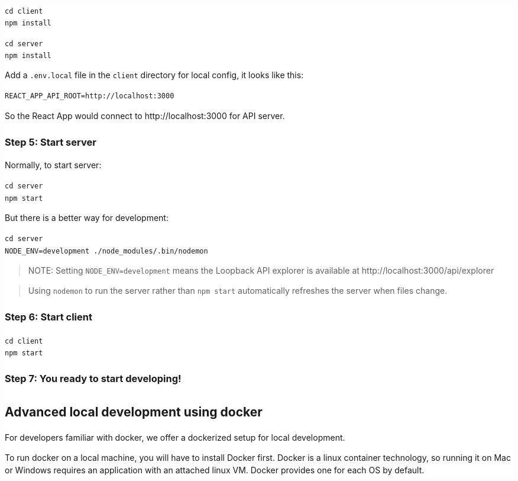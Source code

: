 ```
cd client
npm install
```

```
cd server
npm install
```

Add a `.env.local` file in the `client` directory for local config, it looks like this:

```
REACT_APP_API_ROOT=http://localhost:3000
```

So the React App would connect to http://localhost:3000 for API server.

### Step 5: Start server

Normally, to start server:

```
cd server
npm start
```

But there is a better way for development:

```
cd server
NODE_ENV=development ./node_modules/.bin/nodemon
```

> NOTE: Setting `NODE_ENV=development` means the Loopback API explorer is available at http://localhost:3000/api/explorer

> Using `nodemon` to run the server rather than `npm start` automatically refreshes the server when files change.

### Step 6: Start client

```
cd client
npm start
```

### Step 7: You ready to start developing!


## Advanced local development using docker

For developers familiar with docker, we offer a dockerized setup for local development.

To run docker on a local machine, you will have to install Docker first.
Docker is a linux container technology, so running it on Mac or Windows requires an application with an attached linux VM.
Docker provides one for each OS by default.

